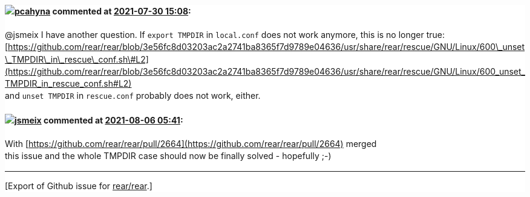 #### <img src="https://avatars.githubusercontent.com/u/26300485?u=9105d243bc9f7ade463a3e52e8dd13fa67837158&v=4" width="50">[pcahyna](https://github.com/pcahyna) commented at [2021-07-30 15:08](https://github.com/rear/rear/issues/2654#issuecomment-889956509):

@jsmeix I have another question. If `export TMPDIR` in `local.conf` does
not work anymore, this is no longer true:
[https://github.com/rear/rear/blob/3e56fc8d03203ac2a2741ba8365f7d9789e04636/usr/share/rear/rescue/GNU/Linux/600\_unset\_TMPDIR\_in\_rescue\_conf.sh\#L2](https://github.com/rear/rear/blob/3e56fc8d03203ac2a2741ba8365f7d9789e04636/usr/share/rear/rescue/GNU/Linux/600_unset_TMPDIR_in_rescue_conf.sh#L2)  
and `unset TMPDIR` in `rescue.conf` probably does not work, either.

#### <img src="https://avatars.githubusercontent.com/u/1788608?u=925fc54e2ce01551392622446ece427f51e2f0ce&v=4" width="50">[jsmeix](https://github.com/jsmeix) commented at [2021-08-06 05:41](https://github.com/rear/rear/issues/2654#issuecomment-894015334):

With
[https://github.com/rear/rear/pull/2664](https://github.com/rear/rear/pull/2664)
merged  
this issue and the whole TMPDIR case should now be finally solved -
hopefully ;-)

------------------------------------------------------------------------

\[Export of Github issue for
[rear/rear](https://github.com/rear/rear).\]
